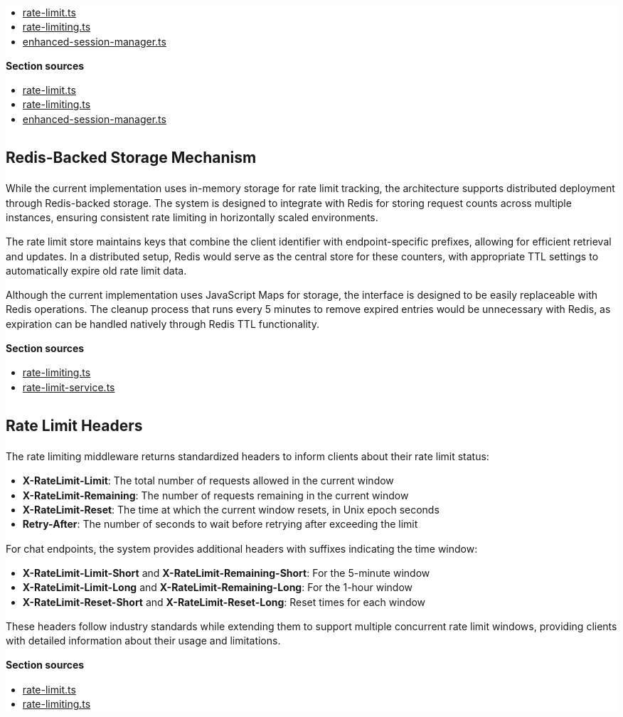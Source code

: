 - [rate-limit.ts](file://apps/api/src/middleware/rate-limit.ts#L8-L77)
- [rate-limiting.ts](file://apps/api/src/middleware/rate-limiting.ts#L10-L169)
- [enhanced-session-manager.ts](file://apps/api/src/security/enhanced-session-manager.ts#L92-L797)

**Section sources**

- [rate-limit.ts](file://apps/api/src/middleware/rate-limit.ts#L8-L77)
- [rate-limiting.ts](file://apps/api/src/middleware/rate-limiting.ts#L10-L169)
- [enhanced-session-manager.ts](file://apps/api/src/security/enhanced-session-manager.ts#L92-L797)

## Redis-Backed Storage Mechanism

While the current implementation uses in-memory storage for rate limit tracking, the architecture supports distributed deployment through Redis-backed storage. The system is designed to integrate with Redis for storing request counts across multiple instances, ensuring consistent rate limiting in horizontally scaled environments.

The rate limit store maintains keys that combine the client identifier with endpoint-specific prefixes, allowing for efficient retrieval and updates. In a distributed setup, Redis would serve as the central store for these counters, with appropriate TTL settings to automatically expire old rate limit data.

Although the current implementation uses JavaScript Maps for storage, the interface is designed to be easily replaceable with Redis operations. The cleanup process that runs every 5 minutes to remove expired entries would be unnecessary with Redis, as expiration can be handled natively through Redis TTL functionality.

**Section sources**

- [rate-limiting.ts](file://apps/api/src/middleware/rate-limiting.ts#L10-L76)
- [rate-limit-service.ts](file://apps/api/src/services/rate-limit-service.ts#L1-L193)

## Rate Limit Headers

The rate limiting middleware returns standardized headers to inform clients about their rate limit status:

- **X-RateLimit-Limit**: The total number of requests allowed in the current window
- **X-RateLimit-Remaining**: The number of requests remaining in the current window
- **X-RateLimit-Reset**: The time at which the current window resets, in Unix epoch seconds
- **Retry-After**: The number of seconds to wait before retrying after exceeding the limit

For chat endpoints, the system provides additional headers with suffixes indicating the time window:

- **X-RateLimit-Limit-Short** and **X-RateLimit-Remaining-Short**: For the 5-minute window
- **X-RateLimit-Limit-Long** and **X-RateLimit-Remaining-Long**: For the 1-hour window
- **X-RateLimit-Reset-Short** and **X-RateLimit-Reset-Long**: Reset times for each window

These headers follow industry standards while extending them to support multiple concurrent rate limit windows, providing clients with detailed information about their usage and limitations.

**Section sources**

- [rate-limit.ts](file://apps/api/src/middleware/rate-limit.ts#L120-L160)
- [rate-limiting.ts](file://apps/api/src/middleware/rate-limiting.ts#L140-L155)
